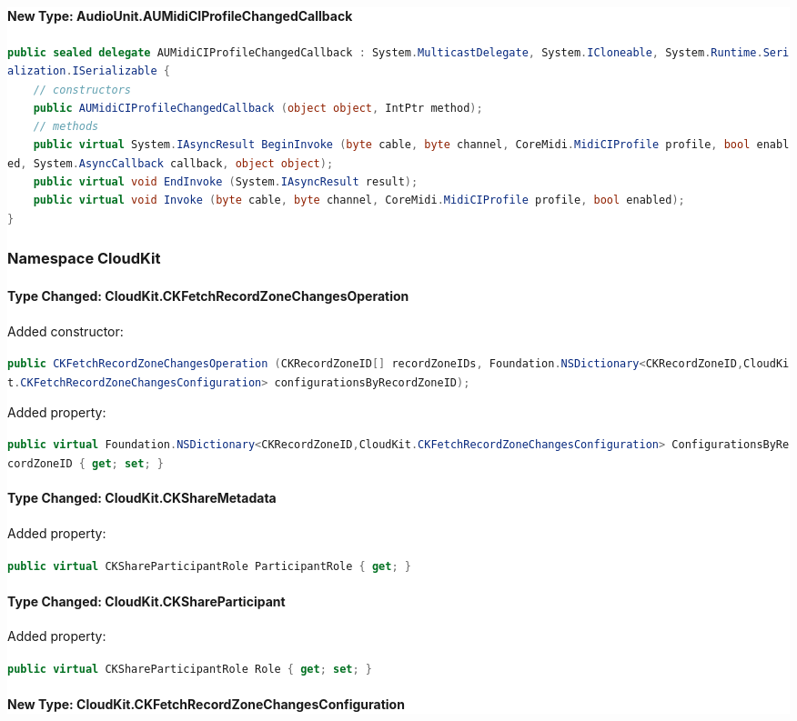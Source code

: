 
#### New Type: AudioUnit.AUMidiCIProfileChangedCallback

```csharp
public sealed delegate AUMidiCIProfileChangedCallback : System.MulticastDelegate, System.ICloneable, System.Runtime.Serialization.ISerializable {
	// constructors
	public AUMidiCIProfileChangedCallback (object object, IntPtr method);
	// methods
	public virtual System.IAsyncResult BeginInvoke (byte cable, byte channel, CoreMidi.MidiCIProfile profile, bool enabled, System.AsyncCallback callback, object object);
	public virtual void EndInvoke (System.IAsyncResult result);
	public virtual void Invoke (byte cable, byte channel, CoreMidi.MidiCIProfile profile, bool enabled);
}
```


### Namespace CloudKit

#### Type Changed: CloudKit.CKFetchRecordZoneChangesOperation

Added constructor:

```csharp
public CKFetchRecordZoneChangesOperation (CKRecordZoneID[] recordZoneIDs, Foundation.NSDictionary<CKRecordZoneID,CloudKit.CKFetchRecordZoneChangesConfiguration> configurationsByRecordZoneID);
```

Added property:

```csharp
public virtual Foundation.NSDictionary<CKRecordZoneID,CloudKit.CKFetchRecordZoneChangesConfiguration> ConfigurationsByRecordZoneID { get; set; }
```


#### Type Changed: CloudKit.CKShareMetadata

Added property:

```csharp
public virtual CKShareParticipantRole ParticipantRole { get; }
```


#### Type Changed: CloudKit.CKShareParticipant

Added property:

```csharp
public virtual CKShareParticipantRole Role { get; set; }
```


#### New Type: CloudKit.CKFetchRecordZoneChangesConfiguration
